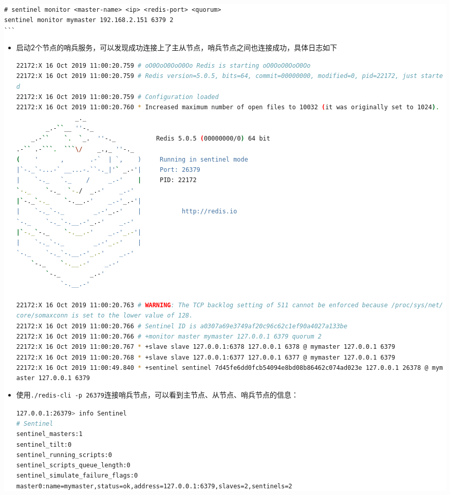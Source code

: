     # sentinel monitor <master-name> <ip> <redis-port> <quorum>
    sentinel monitor mymaster 192.168.2.151 6379 2
    ```
* 启动2个节点的哨兵服务，可以发现成功连接上了主从节点，哨兵节点之间也连接成功，具体日志如下
    ``` sh
    22172:X 16 Oct 2019 11:00:20.759 # oO0OoO0OoO0Oo Redis is starting oO0OoO0OoO0Oo
    22172:X 16 Oct 2019 11:00:20.759 # Redis version=5.0.5, bits=64, commit=00000000, modified=0, pid=22172, just started
    22172:X 16 Oct 2019 11:00:20.759 # Configuration loaded
    22172:X 16 Oct 2019 11:00:20.760 * Increased maximum number of open files to 10032 (it was originally set to 1024).
                    _._
            _.-``__ ''-._
        _.-``    `.  `_.  ''-._           Redis 5.0.5 (00000000/0) 64 bit
    .-`` .-```.  ```\/    _.,_ ''-._
    (    '      ,       .-`  | `,    )     Running in sentinel mode
    |`-._`-...-` __...-.``-._|'` _.-'|     Port: 26379
    |    `-._   `._    /     _.-'    |     PID: 22172
    `-._    `-._  `-./  _.-'    _.-'
    |`-._`-._    `-.__.-'    _.-'_.-'|
    |    `-._`-._        _.-'_.-'    |           http://redis.io
    `-._    `-._`-.__.-'_.-'    _.-'
    |`-._`-._    `-.__.-'    _.-'_.-'|
    |    `-._`-._        _.-'_.-'    |
    `-._    `-._`-.__.-'_.-'    _.-'
        `-._    `-.__.-'    _.-'
            `-._        _.-'
                `-.__.-'

    22172:X 16 Oct 2019 11:00:20.763 # WARNING: The TCP backlog setting of 511 cannot be enforced because /proc/sys/net/core/somaxconn is set to the lower value of 128.
    22172:X 16 Oct 2019 11:00:20.766 # Sentinel ID is a0307a69e3749af20c96c62c1ef90a4027a133be
    22172:X 16 Oct 2019 11:00:20.766 # +monitor master mymaster 127.0.0.1 6379 quorum 2
    22172:X 16 Oct 2019 11:00:20.767 * +slave slave 127.0.0.1:6378 127.0.0.1 6378 @ mymaster 127.0.0.1 6379
    22172:X 16 Oct 2019 11:00:20.768 * +slave slave 127.0.0.1:6377 127.0.0.1 6377 @ mymaster 127.0.0.1 6379
    22172:X 16 Oct 2019 11:00:49.840 * +sentinel sentinel 7d45fe6dd0fcb54094e8bd08b86462c074ad023e 127.0.0.1 26378 @ mymaster 127.0.0.1 6379
    ```
* 使用```./redis-cli -p 26379```连接哨兵节点，可以看到主节点、从节点、哨兵节点的信息：
    ``` sh
    127.0.0.1:26379> info Sentinel
    # Sentinel
    sentinel_masters:1
    sentinel_tilt:0
    sentinel_running_scripts:0
    sentinel_scripts_queue_length:0
    sentinel_simulate_failure_flags:0
    master0:name=mymaster,status=ok,address=127.0.0.1:6379,slaves=2,sentinels=2
    ```
